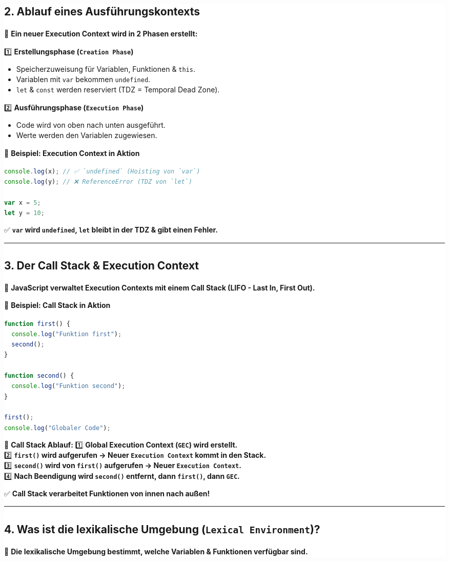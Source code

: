 ## **2. Ablauf eines Ausführungskontexts**
📌 **Ein neuer Execution Context wird in 2 Phasen erstellt:**  

1️⃣ **Erstellungsphase (`Creation Phase`)**  
   - Speicherzuweisung für Variablen, Funktionen & `this`.  
   - Variablen mit `var` bekommen `undefined`.  
   - `let` & `const` werden reserviert (TDZ = Temporal Dead Zone).  

2️⃣ **Ausführungsphase (`Execution Phase`)**  
   - Code wird von oben nach unten ausgeführt.  
   - Werte werden den Variablen zugewiesen.  

🔹 **Beispiel: Execution Context in Aktion**
```javascript
console.log(x); // ✅ `undefined` (Hoisting von `var`)
console.log(y); // ❌ ReferenceError (TDZ von `let`)

var x = 5;
let y = 10;
```
✅ **`var` wird `undefined`, `let` bleibt in der TDZ & gibt einen Fehler.**  

---

## **3. Der Call Stack & Execution Context**
📌 **JavaScript verwaltet Execution Contexts mit einem Call Stack (LIFO - Last In, First Out).**  

🔹 **Beispiel: Call Stack in Aktion**
```javascript
function first() {
  console.log("Funktion first");
  second();
}

function second() {
  console.log("Funktion second");
}

first();
console.log("Globaler Code");
```
🔹 **Call Stack Ablauf:**
1️⃣ **Global Execution Context (`GEC`) wird erstellt.**  
2️⃣ **`first()` wird aufgerufen → Neuer `Execution Context` kommt in den Stack.**  
3️⃣ **`second()` wird von `first()` aufgerufen → Neuer `Execution Context`.**  
4️⃣ **Nach Beendigung wird `second()` entfernt, dann `first()`, dann `GEC`.**  

✅ **Call Stack verarbeitet Funktionen von innen nach außen!**  

---

## **4. Was ist die lexikalische Umgebung (`Lexical Environment`)?**
📌 **Die lexikalische Umgebung bestimmt, welche Variablen & Funktionen verfügbar sind.**  
